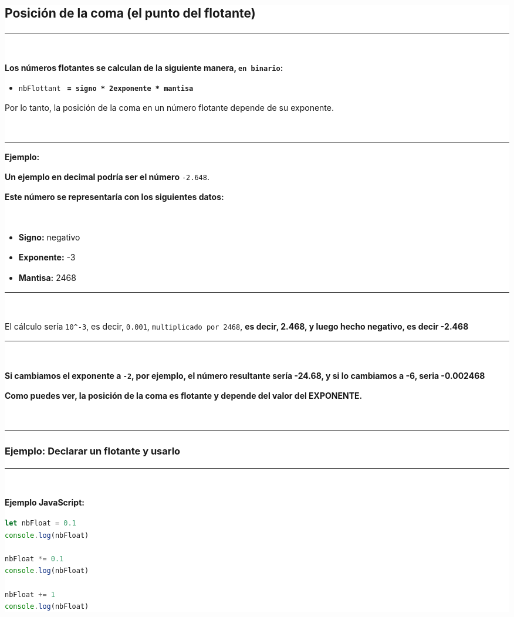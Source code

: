 ## **Posición de la coma (el punto del flotante)**

---

<br>

**Los números flotantes se calculan de la siguiente manera, `en binario`:**

- `nbFlottant` **` = signo * 2exponente * mantisa`**

Por lo tanto, la posición de la coma en un número flotante depende de su exponente.

<br>

---

**Ejemplo:**

**Un ejemplo en decimal podría ser el número** `-2.648`.

**Este número se representaría con los siguientes datos:**

<br>

- **Signo:** negativo

- **Exponente:** -3

- **Mantisa:** 2468

---

<br>

El cálculo sería `10^-3`, es decir, `0.001`, `multiplicado por 2468`, **es decir, 2.468, y luego hecho negativo, es decir -2.468**

---

<br>

**Si cambiamos el exponente a `-2`, por ejemplo, el número resultante sería -24.68, y si lo cambiamos a -6, seria -0.002468**

**Como puedes ver, la posición de la coma es flotante y depende del valor del EXPONENTE.**

<br>

---

### **Ejemplo: Declarar un flotante y usarlo**

---

<br>

**Ejemplo JavaScript:**

```js
let nbFloat = 0.1
console.log(nbFloat)

nbFloat *= 0.1
console.log(nbFloat)

nbFloat += 1
console.log(nbFloat)
```
